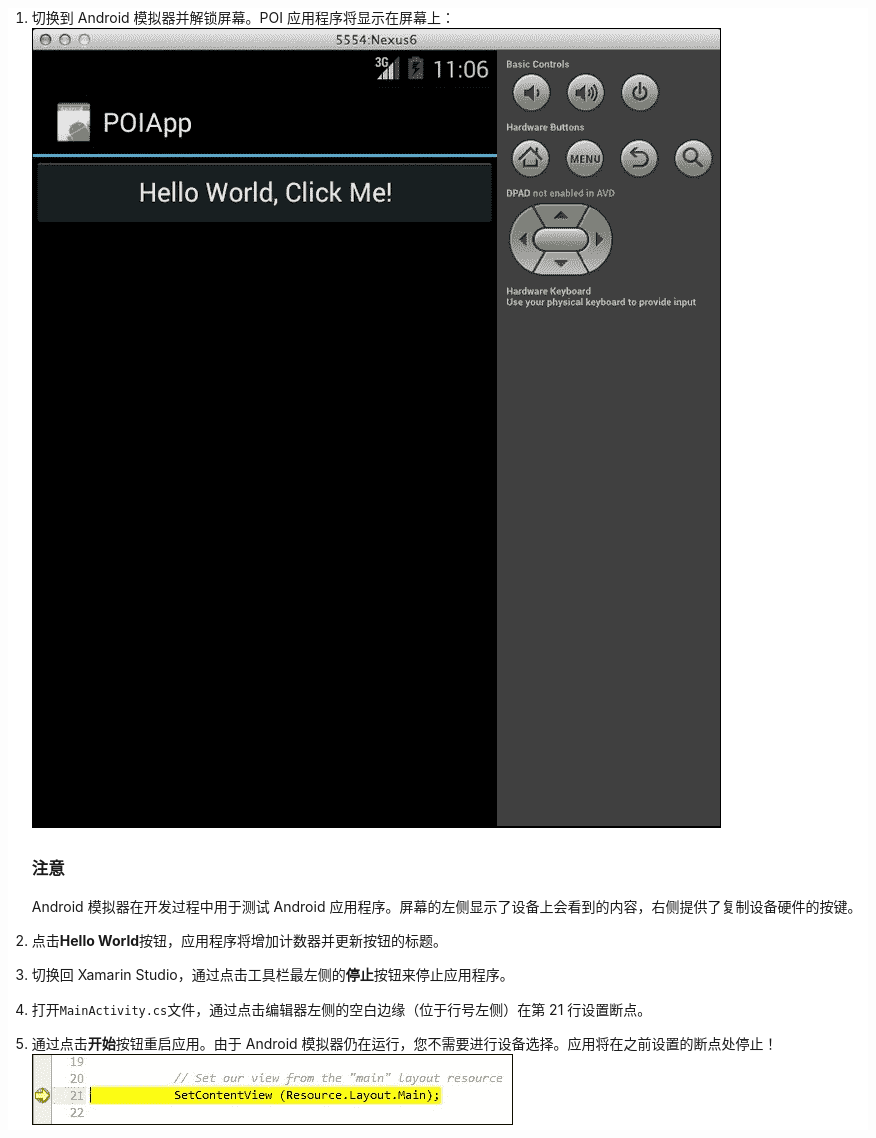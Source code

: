 1.  切换到 Android 模拟器并解锁屏幕。POI 应用程序将显示在屏幕上：![img/uoPqTLdR.jpg](img/uoPqTLdR.jpg)

    ### 注意

    Android 模拟器在开发过程中用于测试 Android 应用程序。屏幕的左侧显示了设备上会看到的内容，右侧提供了复制设备硬件的按键。

1.  点击**Hello World**按钮，应用程序将增加计数器并更新按钮的标题。

1.  切换回 Xamarin Studio，通过点击工具栏最左侧的**停止**按钮来停止应用程序。

1.  打开`MainActivity.cs`文件，通过点击编辑器左侧的空白边缘（位于行号左侧）在第 21 行设置断点。

1.  通过点击**开始**按钮重启应用。由于 Android 模拟器仍在运行，您不需要进行设备选择。应用将在之前设置的断点处停止！![img/XlKlnUGv.jpg](img/XlKlnUGv.jpg)
